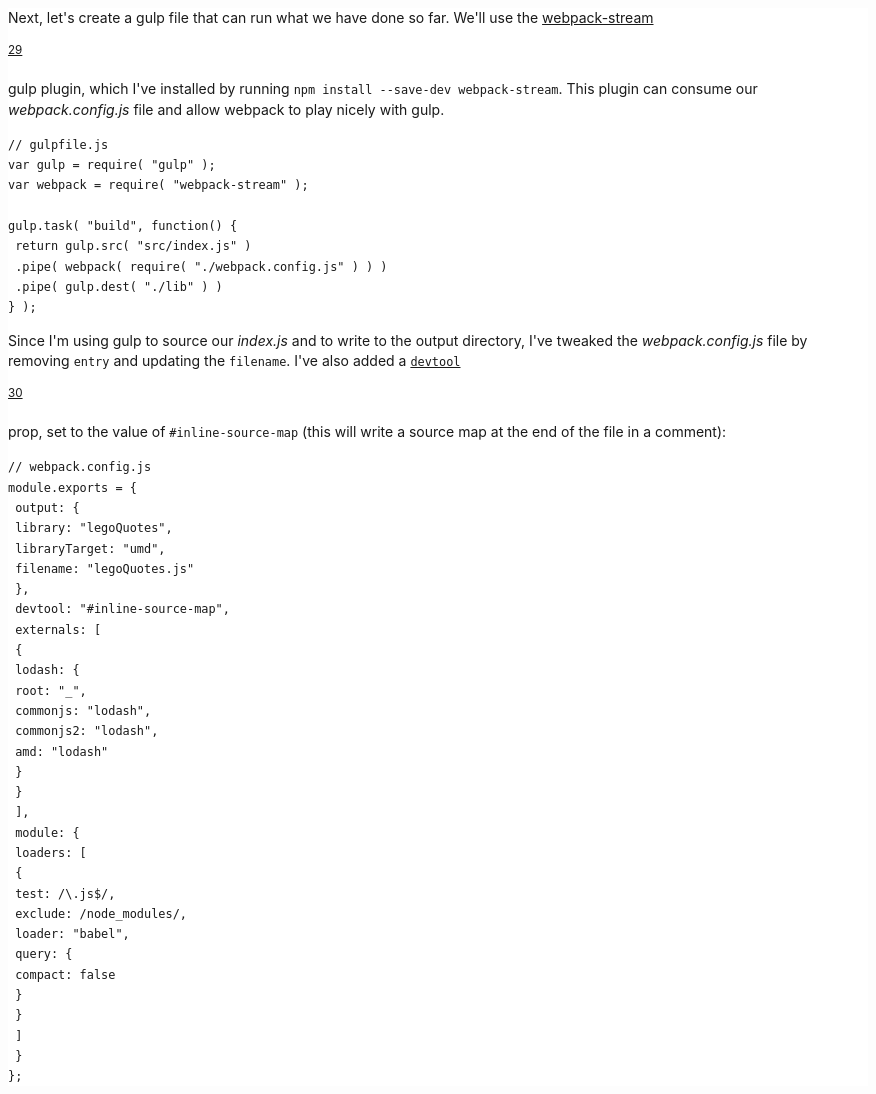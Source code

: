Next, let's create a gulp file that can run what we have done so far. We'll use the [webpack-stream](https://www.npmjs.com/package/webpack-stream)

<sup>
  <a href="https://www.smashingmagazine.com/2016/02/writing-next-generation-reusable-javascript-modules/#29">29</a>
</sup>

 gulp plugin, which I've installed by running `npm install --save-dev webpack-stream`. This plugin can consume our _webpack.config.js_ file and allow webpack to play nicely with gulp.

```
// gulpfile.js
var gulp = require( "gulp" );
var webpack = require( "webpack-stream" );

gulp.task( "build", function() {
 return gulp.src( "src/index.js" )
 .pipe( webpack( require( "./webpack.config.js" ) ) )
 .pipe( gulp.dest( "./lib" ) )
} );
```

Since I'm using gulp to source our _index.js_ and to write to the output directory, I've tweaked the _webpack.config.js_ file by removing `entry` and updating the `filename`. I've also added a [`devtool`](http://webpack.github.io/docs/configuration.html#devtool)

<sup>
  <a href="https://www.smashingmagazine.com/2016/02/writing-next-generation-reusable-javascript-modules/#30">30</a>
</sup>

 prop, set to the value of `#inline-source-map` (this will write a source map at the end of the file in a comment):

```
// webpack.config.js
module.exports = {
 output: {
 library: "legoQuotes",
 libraryTarget: "umd",
 filename: "legoQuotes.js"
 },
 devtool: "#inline-source-map",
 externals: [
 {
 lodash: {
 root: "_",
 commonjs: "lodash",
 commonjs2: "lodash",
 amd: "lodash"
 }
 }
 ],
 module: {
 loaders: [
 {
 test: /\.js$/,
 exclude: /node_modules/,
 loader: "babel",
 query: {
 compact: false
 }
 }
 ]
 }
};
```